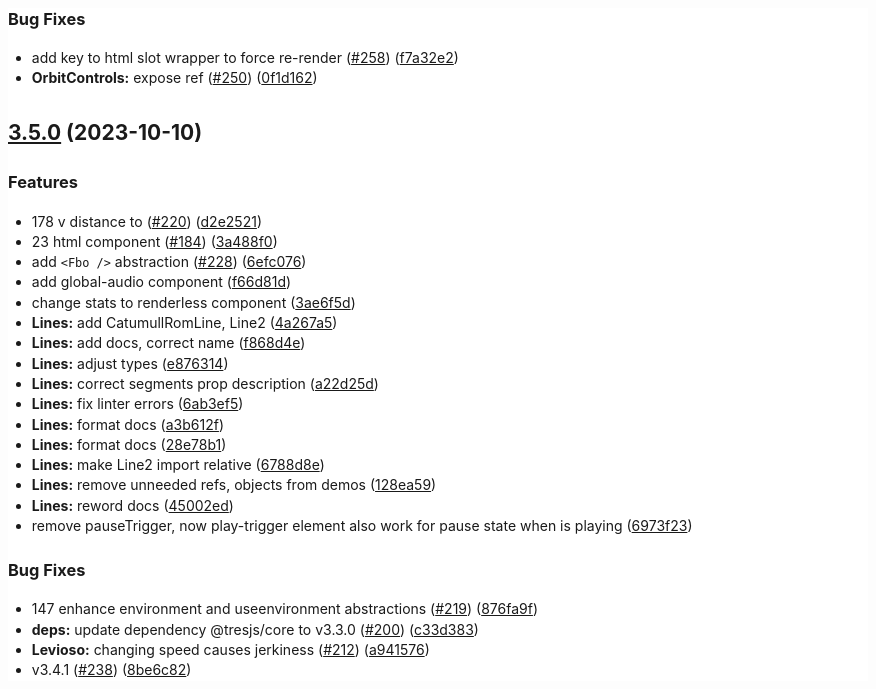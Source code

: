 
### Bug Fixes

* add key to html slot wrapper to force re-render ([#258](https://github.com/Tresjs/cientos/issues/258)) ([f7a32e2](https://github.com/Tresjs/cientos/commit/f7a32e22954816bc6240fc518f3dbbbd8f8bad96))
* **OrbitControls:** expose ref ([#250](https://github.com/Tresjs/cientos/issues/250)) ([0f1d162](https://github.com/Tresjs/cientos/commit/0f1d162731292ea338678e74e9a3289c04378412))

## [3.5.0](https://github.com/Tresjs/cientos/compare/3.4.0...3.5.0) (2023-10-10)


### Features

* 178 v distance to ([#220](https://github.com/Tresjs/cientos/issues/220)) ([d2e2521](https://github.com/Tresjs/cientos/commit/d2e252108c4913529b92cdbb0fc86f79dbc4337e))
* 23 html component ([#184](https://github.com/Tresjs/cientos/issues/184)) ([3a488f0](https://github.com/Tresjs/cientos/commit/3a488f0c62f9bab4b2d4b1626f36b4b0d34415e2))
* add `<Fbo />` abstraction ([#228](https://github.com/Tresjs/cientos/issues/228)) ([6efc076](https://github.com/Tresjs/cientos/commit/6efc07670bbf4b604acae5aa9b3a280c595df733))
* add global-audio component ([f66d81d](https://github.com/Tresjs/cientos/commit/f66d81d7c9d620ebbe8190ddc78fa99b1defe0f9))
* change stats to renderless component ([3ae6f5d](https://github.com/Tresjs/cientos/commit/3ae6f5dbf6f824dfb1485f69d476a3c8e43d77c9))
* **Lines:** add CatumullRomLine, Line2 ([4a267a5](https://github.com/Tresjs/cientos/commit/4a267a5e4661e8f9adc319a7b3a561c34243f3f6))
* **Lines:** add docs, correct name ([f868d4e](https://github.com/Tresjs/cientos/commit/f868d4e1e7ab738fbe7c846d12e15f1beb49e930))
* **Lines:** adjust types ([e876314](https://github.com/Tresjs/cientos/commit/e87631436abd2f4bab17ada47dc9a1c70650f38b))
* **Lines:** correct segments prop description ([a22d25d](https://github.com/Tresjs/cientos/commit/a22d25d582cb5339235056399634116ec754f2eb))
* **Lines:** fix linter errors ([6ab3ef5](https://github.com/Tresjs/cientos/commit/6ab3ef5ea4e70f10cebc1df6565824e85d6d9bbb))
* **Lines:** format docs ([a3b612f](https://github.com/Tresjs/cientos/commit/a3b612fc3c94736ba294f9d41960cc27b0ec9350))
* **Lines:** format docs ([28e78b1](https://github.com/Tresjs/cientos/commit/28e78b137376f9ac25b24ffb2ca6650b7b2ea033))
* **Lines:** make Line2 import relative ([6788d8e](https://github.com/Tresjs/cientos/commit/6788d8e30045e6b009694bf9769154efafd5e7ec))
* **Lines:** remove unneeded refs, objects from demos ([128ea59](https://github.com/Tresjs/cientos/commit/128ea59e40ef8ad1e44f8593142a5b9240bd97d6))
* **Lines:** reword docs ([45002ed](https://github.com/Tresjs/cientos/commit/45002ed0facb2b8586676b690d05a65f5ae2de69))
* remove pauseTrigger, now play-trigger element also work for pause state when is playing ([6973f23](https://github.com/Tresjs/cientos/commit/6973f23c3e5f0b6193934863a7e53e0449a916ca))


### Bug Fixes

* 147 enhance environment and useenvironment abstractions ([#219](https://github.com/Tresjs/cientos/issues/219)) ([876fa9f](https://github.com/Tresjs/cientos/commit/876fa9f01677ba2b0c6d8fa7eac18b08d9dbe884))
* **deps:** update dependency @tresjs/core to v3.3.0 ([#200](https://github.com/Tresjs/cientos/issues/200)) ([c33d383](https://github.com/Tresjs/cientos/commit/c33d383d08a92643ae60b8e5739305eefd1e4fce))
* **Levioso:** changing speed causes jerkiness ([#212](https://github.com/Tresjs/cientos/issues/212)) ([a941576](https://github.com/Tresjs/cientos/commit/a941576054ec25c71cb671edc6b6b949bf66a589))
* v3.4.1 ([#238](https://github.com/Tresjs/cientos/issues/238)) ([8be6c82](https://github.com/Tresjs/cientos/commit/8be6c8276bb89cc054ea0c5781c13146a54e9b2e))
